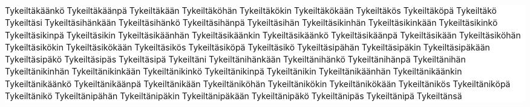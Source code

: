 Tykeiltäkäänkö
Tykeiltäkäänpä
Tykeiltäkään
Tykeiltäköhän
Tykeiltäkökin
Tykeiltäkökään
Tykeiltäkös
Tykeiltäköpä
Tykeiltäkö
Tykeiltäsi
Tykeiltäsihänkään
Tykeiltäsihänkö
Tykeiltäsihänpä
Tykeiltäsihän
Tykeiltäsikinhän
Tykeiltäsikinkään
Tykeiltäsikinkö
Tykeiltäsikinpä
Tykeiltäsikin
Tykeiltäsikäänhän
Tykeiltäsikäänkin
Tykeiltäsikäänkö
Tykeiltäsikäänpä
Tykeiltäsikään
Tykeiltäsiköhän
Tykeiltäsikökin
Tykeiltäsikökään
Tykeiltäsikös
Tykeiltäsiköpä
Tykeiltäsikö
Tykeiltäsipähän
Tykeiltäsipäkin
Tykeiltäsipäkään
Tykeiltäsipäkö
Tykeiltäsipäs
Tykeiltäsipä
Tykeiltäni
Tykeiltänihänkään
Tykeiltänihänkö
Tykeiltänihänpä
Tykeiltänihän
Tykeiltänikinhän
Tykeiltänikinkään
Tykeiltänikinkö
Tykeiltänikinpä
Tykeiltänikin
Tykeiltänikäänhän
Tykeiltänikäänkin
Tykeiltänikäänkö
Tykeiltänikäänpä
Tykeiltänikään
Tykeiltäniköhän
Tykeiltänikökin
Tykeiltänikökään
Tykeiltänikös
Tykeiltäniköpä
Tykeiltänikö
Tykeiltänipähän
Tykeiltänipäkin
Tykeiltänipäkään
Tykeiltänipäkö
Tykeiltänipäs
Tykeiltänipä
Tykeiltänsä
